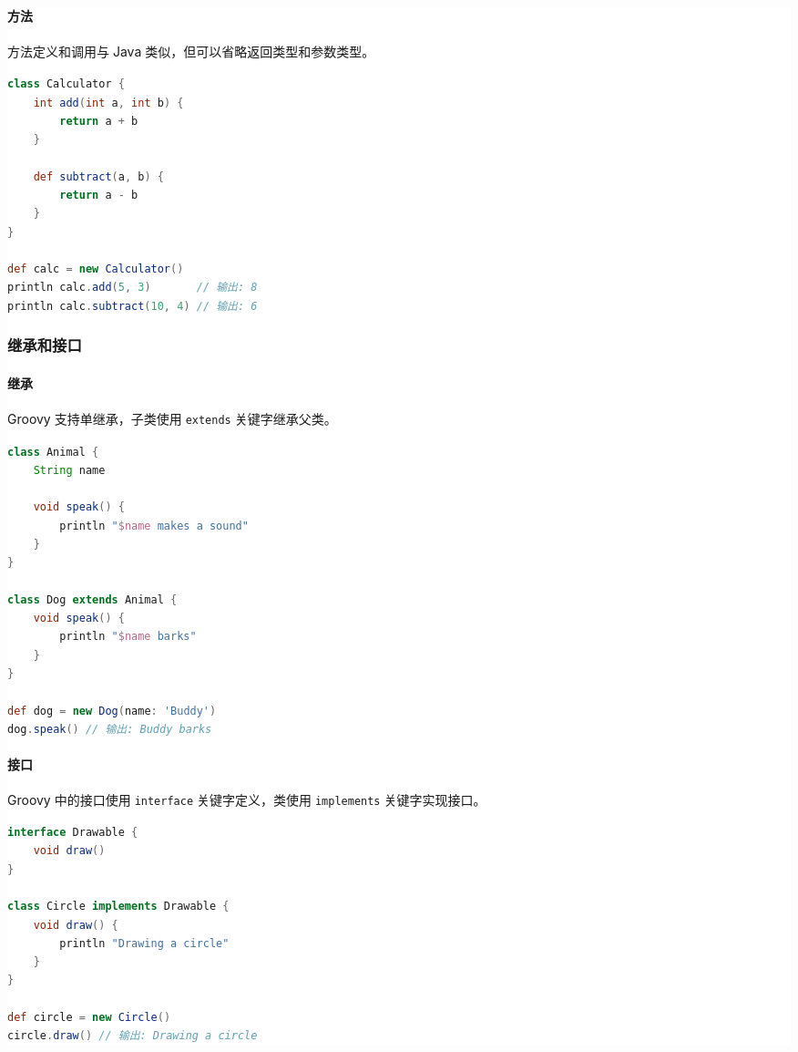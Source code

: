 #### 方法

方法定义和调用与 Java 类似，但可以省略返回类型和参数类型。

```groovy
class Calculator {
    int add(int a, int b) {
        return a + b
    }

    def subtract(a, b) {
        return a - b
    }
}

def calc = new Calculator()
println calc.add(5, 3)       // 输出: 8
println calc.subtract(10, 4) // 输出: 6
```

### 继承和接口

#### 继承

Groovy 支持单继承，子类使用 `extends` 关键字继承父类。

```groovy
class Animal {
    String name

    void speak() {
        println "$name makes a sound"
    }
}

class Dog extends Animal {
    void speak() {
        println "$name barks"
    }
}

def dog = new Dog(name: 'Buddy')
dog.speak() // 输出: Buddy barks
```

#### 接口

Groovy 中的接口使用 `interface` 关键字定义，类使用 `implements` 关键字实现接口。

```groovy
interface Drawable {
    void draw()
}

class Circle implements Drawable {
    void draw() {
        println "Drawing a circle"
    }
}

def circle = new Circle()
circle.draw() // 输出: Drawing a circle
```
